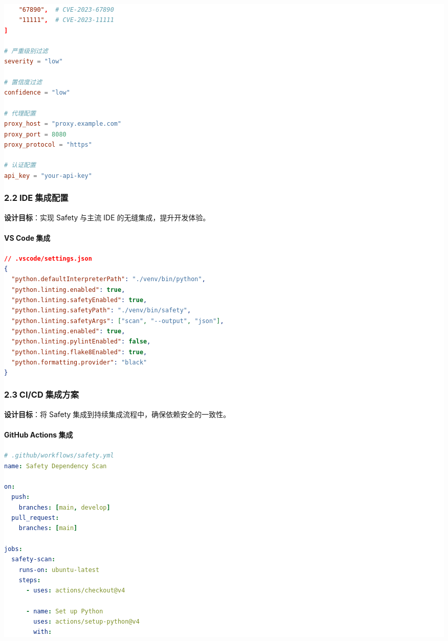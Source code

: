 ```toml
    "67890",  # CVE-2023-67890
    "11111",  # CVE-2023-11111
]

# 严重级别过滤
severity = "low"

# 置信度过滤
confidence = "low"

# 代理配置
proxy_host = "proxy.example.com"
proxy_port = 8080
proxy_protocol = "https"

# 认证配置
api_key = "your-api-key"
```

### 2.2 IDE 集成配置

**设计目标**：实现 Safety 与主流 IDE 的无缝集成，提升开发体验。

#### VS Code 集成

```json
// .vscode/settings.json
{
  "python.defaultInterpreterPath": "./venv/bin/python",
  "python.linting.enabled": true,
  "python.linting.safetyEnabled": true,
  "python.linting.safetyPath": "./venv/bin/safety",
  "python.linting.safetyArgs": ["scan", "--output", "json"],
  "python.linting.enabled": true,
  "python.linting.pylintEnabled": false,
  "python.linting.flake8Enabled": true,
  "python.formatting.provider": "black"
}
```

### 2.3 CI/CD 集成方案

**设计目标**：将 Safety 集成到持续集成流程中，确保依赖安全的一致性。

#### GitHub Actions 集成

```yaml
# .github/workflows/safety.yml
name: Safety Dependency Scan

on:
  push:
    branches: [main, develop]
  pull_request:
    branches: [main]

jobs:
  safety-scan:
    runs-on: ubuntu-latest
    steps:
      - uses: actions/checkout@v4

      - name: Set up Python
        uses: actions/setup-python@v4
        with:
```